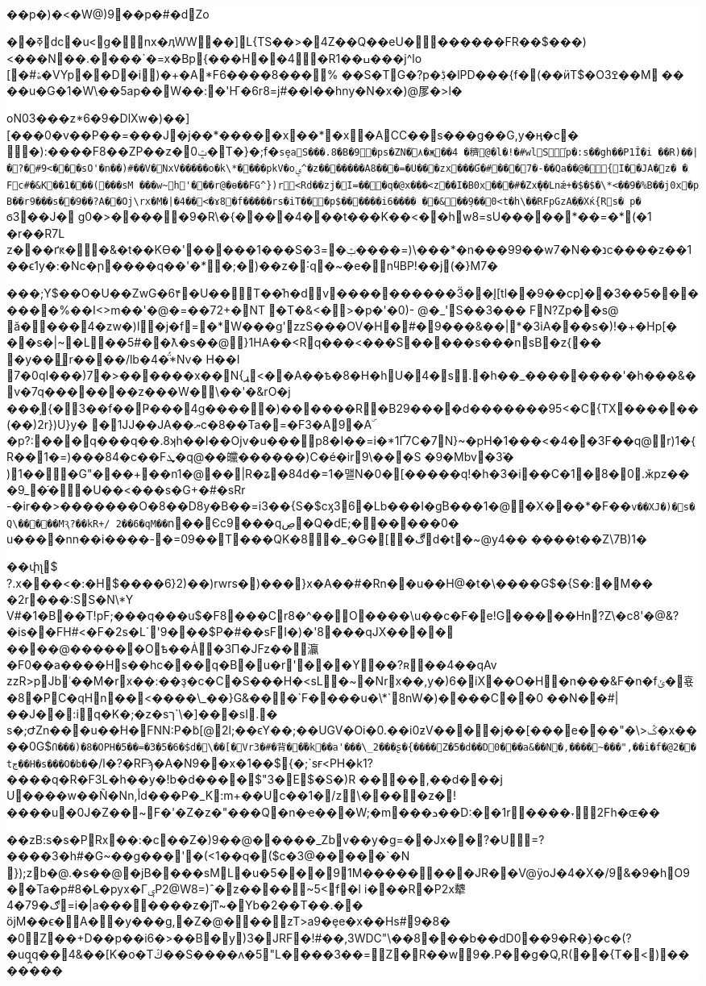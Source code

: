  ��p�)�<�W@)9��p�#�dZo
 
 ��ߧ֌dc�u<g�nx�ӆWW��]L{TS��>�4Z��Q��eU�������FR��$���)<���N ��.����`�=x�Bp{���H��׽4�R1��ߎ���j^lo
[�#ۿ�VYp��D�i)�+�A\*F6����8���% � �S�TG�?p�ڋ�lPD���{f�(��ӥT$�Oߐ3��M �� ��u�G�1�W\��5ap��W��:�'Ҥ�6r8=j#��I��hny�N�x�)@㞔�>l�
 
 oN03���z\*6�9�DlXw�)��][���0�v��P��=���Ϳ�j��\*�����x��\*�x\�ACC��s���g��G,y�ӊ�c� �):����F8��ZP��z�0ݓ�T�}�;f�`sȩaS���.8�B�9�ps�ZN�֘۸�җ��4 �穧@�l�!�#wlS֗p�:s��gh��P1Î�i � �R)��|�?�#9<���sO'�n��)#�� V�Nx V�����o�k\*����pkV�oؠ^�z�������A8��� =�U���z x���Ɠ�#���7�-��Qa��@ �{I��JA�z� �F c#�&K��1���(���sM ���w~h'���r@�ө��FG^})r<Rd��zj�I=���q�@x���<z��I�B0x���#�Zxܾ��Lnǽ+�$�$�\*<��9�%B��j0x�pB��r9�� �s��9��?A��Oj\rx�M�|�4��<�ɤ 8�f�����rs�iT���p$������i6����  �� &��݆9��0<t�h\�� RFpGzA� ֤�Xќ{Rs�
p�` ϭ3��J� ɡ 0�>�����9�R\�{����4���t���K��<��hw8=sU�����\*��=�\*(�1
�r��R7L
z���ґԟ�׭�&�t��KӨ�'�����1� ��S�ݑ�=3����=)\� ��\*�n���99��w7�N�� נc����z��1��ϵ1y�:�N c�ր� ���q��'�\*�;�)��z�˸q׊�~�e�nϥBP!��j(�}M7�
 
 ���;Y$��O�U��ZwG�6۴�U��T��֡h�dv����������Ӟ��Į[tl��9��cp]��3��5�������%��I<>m��'�@�=��72+�NT �T�&< �>�p�'�0)-
@�\_'S��3���
FN?Zp��s@
ă����4�zw�)l�j �f=�\*W���g'zzS���OV�H�#�9���&��|\*�3iA���s�)!�+�Hp[� ��s�|~�L��5#��ƛ�s��@}1HA��<R q���<���S�����s���nsB�z{�� �y��͜ r����/lb�4�̈́\*Nv�
H��I 7�0qI���)7�>������x��N{ړ<��A��ҍ�8�H�hU�4�s׭.�h��\_��������'�h���&�v�7q�������z���W�\��'�&rO�j ��� ֣{�3��f��Ҏ���4g�����)������R �B29����d�������95<�C{TX��� ���(��)2r})U}y� � 1JJ��JA��ޔc�8��Ta�=�F3�A9�Aۜ
  �p?:���q���q�� .8ʞh��I��Ojv�u���p8�I��=i�\*1Ґ7C�7N}~�pH�1���<�4 ��3F��q@r)1�{R��1�=)���84�c��Fܜ�q@��㿩������)C�é�ir9\���S �9�Mbv�3֕�
)1���G"���+��n1�@��|R�ʑ�84d�=1� 맬N�0�[���� �q!�h�3�i��C�1�8�0.ӂpz�� �9\_󊍁�֬�� U��<���s�G+�#�sRr
-�ir��>�������O�8��D8y�B��=i3��{S�$cӽ36�Lb���I�g֜B���1�@�X���\*�F��`v��XJ�)�s�Q \�����MԆ?��kR+/ 2��6�qM��`n��Єc9���qڝ�Q�dE;������0�
u����nn��i����-�=09��T���QK�8�\_�G�[�ڰd�t�~@y4�� �� ��t��Z\7B)1�
 
 ��փʅ$
 ?.x���<�:�H$����6}2) ��)rwrs�)���}x�A��#�Rn��u��H@�t�\����G$�{S�:�M�� �2r���:SS�N\*Y V#�1�B��T!pF;���q���u$�F8���Cr8�^��O����\u� �c�F�e!G�����Hn?Z\�c8'�@&?�is��FH#<�F�2s�L`'9���$P�#��sFI�)  �'8���qJX���� ����@������Oҍ��Ȧ�3П�JFz��灜�F0��a����Hs��hc���q�B�u�r'���Y�� ?ʀ��4�� qAv zzR>pJb˓��M�rx��:��ҙ�c�C�S���H�<sL�~�Nrx� �,y�)6�iX��O�H�n���&F�n�fݶ�횫�8�PC�qHn��<����\_��}G&���`F����u�\*`8nW�)����C��0
��N��#|��J��:iq�K�;�z�sך`\�]���sI.�
s�;ԺZn���u��ؖH�FNN:P�݅b[@2l;��ϵY��;��UGV�Oi�0.��i0ƶV��� �j��[���e���"�\>ݣ�x����0G$`Ո���)�8�OPH�5��=�3�5�6�$d�\��[�V r3�#�背��֕�k��a'���\_2���ʂ�{����Z�5�d��D0���a&��N�,����~���",��i�f�@2��tڄ��H�s���O�b�`�/l�?�RFϡ�A�N9��x�1��${�;`sғ<PH � k1?����q�R�F3L�h��y�!b�d����$"3�E$�S�)R
��޼��,��d���j U����w�� Ñ�Nn,أd���P�\_K:m+��Uc��1�/z\����z�!����u�0J�Z��~F�'�Z�z�"���Q�n�ҽ���W;�m���ܖ��D:��1r����˕2Fh�ɶ��
 
 ��zB:s�s�PRx��:�c�� Z�)9��@�����\_Zbv��у�g=��Jx��?� U=?����3�h#�G~��g���' �(< 1��q�($c�3@ �����`�N });zb�@.�s��@�jB����sML�u�5���91M��������JR�� V@ÿoJ�4�X�\/9▂&�9�hO9��Ta�p#8�L�pyx�ГݷP2@W8=)ˆ�z����~5<f�l
i���R�P2x犩4�7ګ�9=i�|a�������z�jͳ~�Yb�2��T��.��
ӧjM��ϵ� A��y���g, � Z�@���zT>a9�ȩe�x��Hs#9�8� �0Z��+D��p��i6�>��B�y)3�JRF�!#��,3WDC"\��8���b��dD0 ��9�R�}�c�(?�uq̪q��4&��[K�o�Tڭ��S����ʌ�5"L����3��=Z�R��w9�.P��g�Q,R(��{T�<)�������
 